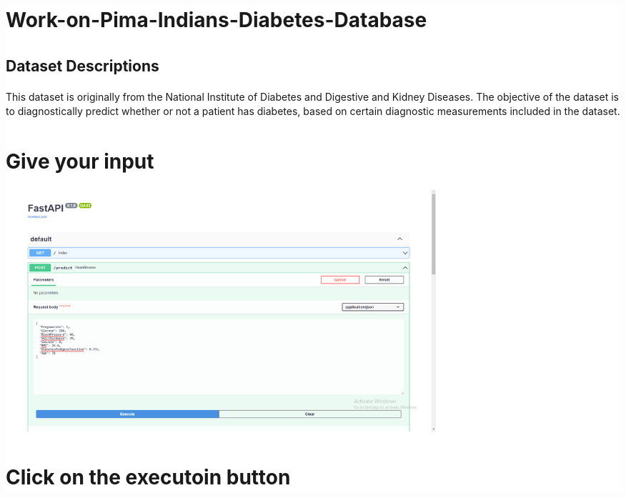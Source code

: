 # Work-on-Pima-Indians-Diabetes-Database

<h2>Dataset Descriptions </h2>
<p>
This dataset is originally from the National Institute of Diabetes and Digestive and Kidney Diseases. The objective of the dataset is to diagnostically predict whether or not a patient has diabetes, based on certain diagnostic measurements included in the dataset.
<p>

<h1>Give your input </h1>

<img src="images/modelOutputImage/img1.png" width="70%">

<h1>Click on the executoin button </h1>
